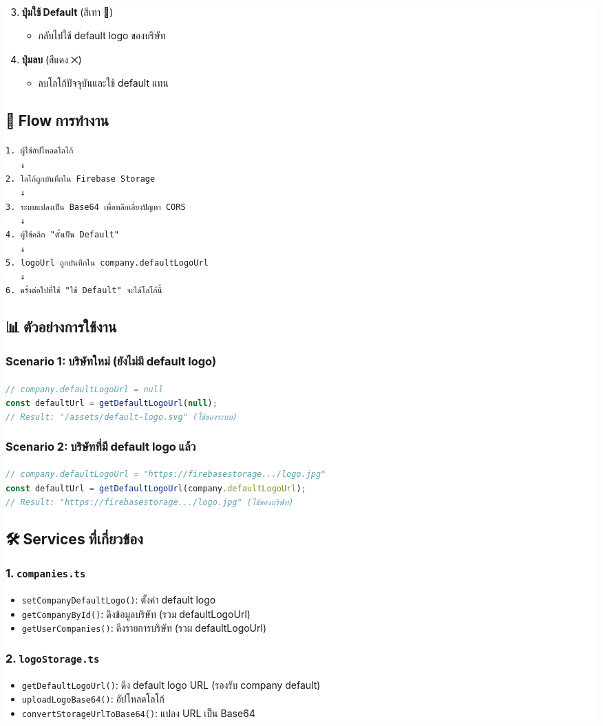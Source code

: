 3. **ปุ่มใช้ Default** (สีเทา 🔄)
   - กลับไปใช้ default logo ของบริษัท

4. **ปุ่มลบ** (สีแดง ✕)
   - ลบโลโก้ปัจจุบันและใช้ default แทน

## 🔄 Flow การทำงาน

```
1. ผู้ใช้อัปโหลดโลโก้
   ↓
2. โลโก้ถูกบันทึกใน Firebase Storage
   ↓
3. ระบบแปลงเป็น Base64 เพื่อหลีกเลี่ยงปัญหา CORS
   ↓
4. ผู้ใช้คลิก "ตั้งเป็น Default"
   ↓
5. logoUrl ถูกบันทึกใน company.defaultLogoUrl
   ↓
6. ครั้งต่อไปที่ใช้ "ใช้ Default" จะได้โลโก้นี้
```

## 📊 ตัวอย่างการใช้งาน

### Scenario 1: บริษัทใหม่ (ยังไม่มี default logo)

```typescript
// company.defaultLogoUrl = null
const defaultUrl = getDefaultLogoUrl(null);
// Result: "/assets/default-logo.svg" (ใช้ของระบบ)
```

### Scenario 2: บริษัทที่มี default logo แล้ว

```typescript
// company.defaultLogoUrl = "https://firebasestorage.../logo.jpg"
const defaultUrl = getDefaultLogoUrl(company.defaultLogoUrl);
// Result: "https://firebasestorage.../logo.jpg" (ใช้ของบริษัท)
```

## 🛠️ Services ที่เกี่ยวข้อง

### 1. `companies.ts`
- `setCompanyDefaultLogo()`: ตั้งค่า default logo
- `getCompanyById()`: ดึงข้อมูลบริษัท (รวม defaultLogoUrl)
- `getUserCompanies()`: ดึงรายการบริษัท (รวม defaultLogoUrl)

### 2. `logoStorage.ts`
- `getDefaultLogoUrl()`: ดึง default logo URL (รองรับ company default)
- `uploadLogoBase64()`: อัปโหลดโลโก้
- `convertStorageUrlToBase64()`: แปลง URL เป็น Base64
